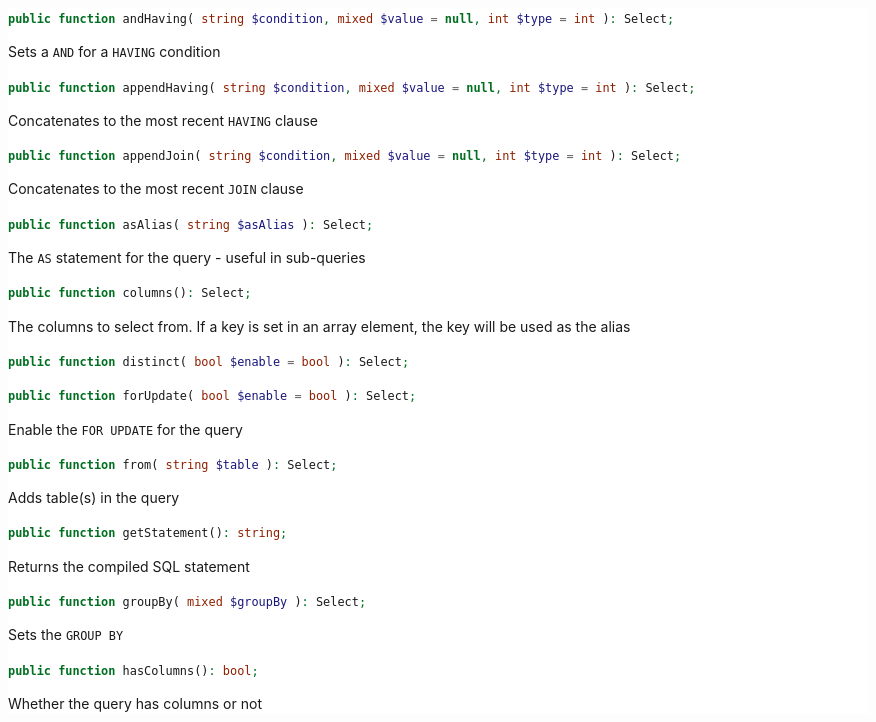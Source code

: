 
```php
public function andHaving( string $condition, mixed $value = null, int $type = int ): Select;
```
Sets a `AND` for a `HAVING` condition


```php
public function appendHaving( string $condition, mixed $value = null, int $type = int ): Select;
```
Concatenates to the most recent `HAVING` clause


```php
public function appendJoin( string $condition, mixed $value = null, int $type = int ): Select;
```
Concatenates to the most recent `JOIN` clause


```php
public function asAlias( string $asAlias ): Select;
```
The `AS` statement for the query - useful in sub-queries


```php
public function columns(): Select;
```
The columns to select from. If a key is set in an array element, the key will be used as the alias


```php
public function distinct( bool $enable = bool ): Select;
```

```php
public function forUpdate( bool $enable = bool ): Select;
```
Enable the `FOR UPDATE` for the query


```php
public function from( string $table ): Select;
```
Adds table(s) in the query


```php
public function getStatement(): string;
```
Returns the compiled SQL statement


```php
public function groupBy( mixed $groupBy ): Select;
```
Sets the `GROUP BY`


```php
public function hasColumns(): bool;
```
Whether the query has columns or not

